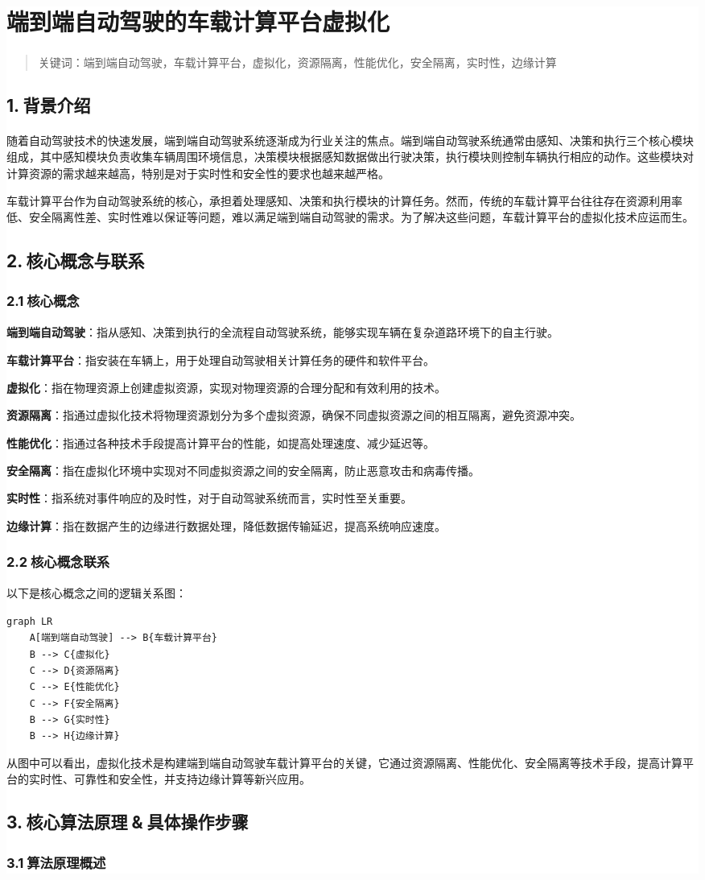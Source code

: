 
# 端到端自动驾驶的车载计算平台虚拟化

> 关键词：端到端自动驾驶，车载计算平台，虚拟化，资源隔离，性能优化，安全隔离，实时性，边缘计算

## 1. 背景介绍

随着自动驾驶技术的快速发展，端到端自动驾驶系统逐渐成为行业关注的焦点。端到端自动驾驶系统通常由感知、决策和执行三个核心模块组成，其中感知模块负责收集车辆周围环境信息，决策模块根据感知数据做出行驶决策，执行模块则控制车辆执行相应的动作。这些模块对计算资源的需求越来越高，特别是对于实时性和安全性的要求也越来越严格。

车载计算平台作为自动驾驶系统的核心，承担着处理感知、决策和执行模块的计算任务。然而，传统的车载计算平台往往存在资源利用率低、安全隔离性差、实时性难以保证等问题，难以满足端到端自动驾驶的需求。为了解决这些问题，车载计算平台的虚拟化技术应运而生。

## 2. 核心概念与联系

### 2.1 核心概念

**端到端自动驾驶**：指从感知、决策到执行的全流程自动驾驶系统，能够实现车辆在复杂道路环境下的自主行驶。

**车载计算平台**：指安装在车辆上，用于处理自动驾驶相关计算任务的硬件和软件平台。

**虚拟化**：指在物理资源上创建虚拟资源，实现对物理资源的合理分配和有效利用的技术。

**资源隔离**：指通过虚拟化技术将物理资源划分为多个虚拟资源，确保不同虚拟资源之间的相互隔离，避免资源冲突。

**性能优化**：指通过各种技术手段提高计算平台的性能，如提高处理速度、减少延迟等。

**安全隔离**：指在虚拟化环境中实现对不同虚拟资源之间的安全隔离，防止恶意攻击和病毒传播。

**实时性**：指系统对事件响应的及时性，对于自动驾驶系统而言，实时性至关重要。

**边缘计算**：指在数据产生的边缘进行数据处理，降低数据传输延迟，提高系统响应速度。

### 2.2 核心概念联系

以下是核心概念之间的逻辑关系图：

```mermaid
graph LR
    A[端到端自动驾驶] --> B{车载计算平台}
    B --> C{虚拟化}
    C --> D{资源隔离}
    C --> E{性能优化}
    C --> F{安全隔离}
    B --> G{实时性}
    B --> H{边缘计算}
```

从图中可以看出，虚拟化技术是构建端到端自动驾驶车载计算平台的关键，它通过资源隔离、性能优化、安全隔离等技术手段，提高计算平台的实时性、可靠性和安全性，并支持边缘计算等新兴应用。

## 3. 核心算法原理 & 具体操作步骤

### 3.1 算法原理概述
